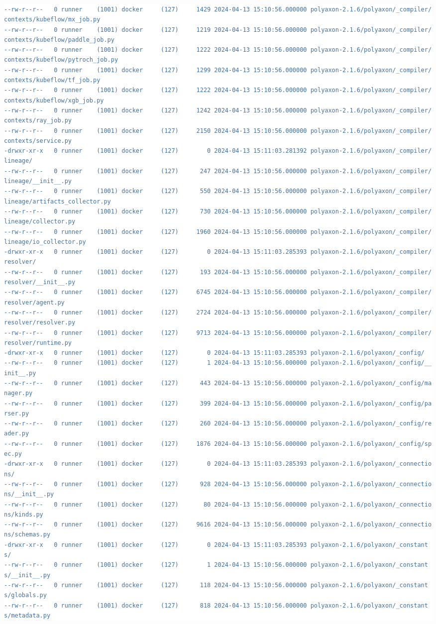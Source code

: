 ```diff
--rw-r--r--   0 runner    (1001) docker     (127)     1429 2024-04-13 15:10:56.000000 polyaxon-2.1.6/polyaxon/_compiler/contexts/kubeflow/mx_job.py
--rw-r--r--   0 runner    (1001) docker     (127)     1219 2024-04-13 15:10:56.000000 polyaxon-2.1.6/polyaxon/_compiler/contexts/kubeflow/paddle_job.py
--rw-r--r--   0 runner    (1001) docker     (127)     1222 2024-04-13 15:10:56.000000 polyaxon-2.1.6/polyaxon/_compiler/contexts/kubeflow/pytroch_job.py
--rw-r--r--   0 runner    (1001) docker     (127)     1299 2024-04-13 15:10:56.000000 polyaxon-2.1.6/polyaxon/_compiler/contexts/kubeflow/tf_job.py
--rw-r--r--   0 runner    (1001) docker     (127)     1222 2024-04-13 15:10:56.000000 polyaxon-2.1.6/polyaxon/_compiler/contexts/kubeflow/xgb_job.py
--rw-r--r--   0 runner    (1001) docker     (127)     1242 2024-04-13 15:10:56.000000 polyaxon-2.1.6/polyaxon/_compiler/contexts/ray_job.py
--rw-r--r--   0 runner    (1001) docker     (127)     2150 2024-04-13 15:10:56.000000 polyaxon-2.1.6/polyaxon/_compiler/contexts/service.py
-drwxr-xr-x   0 runner    (1001) docker     (127)        0 2024-04-13 15:11:03.281392 polyaxon-2.1.6/polyaxon/_compiler/lineage/
--rw-r--r--   0 runner    (1001) docker     (127)      247 2024-04-13 15:10:56.000000 polyaxon-2.1.6/polyaxon/_compiler/lineage/__init__.py
--rw-r--r--   0 runner    (1001) docker     (127)      550 2024-04-13 15:10:56.000000 polyaxon-2.1.6/polyaxon/_compiler/lineage/artifacts_collector.py
--rw-r--r--   0 runner    (1001) docker     (127)      730 2024-04-13 15:10:56.000000 polyaxon-2.1.6/polyaxon/_compiler/lineage/collector.py
--rw-r--r--   0 runner    (1001) docker     (127)     1960 2024-04-13 15:10:56.000000 polyaxon-2.1.6/polyaxon/_compiler/lineage/io_collector.py
-drwxr-xr-x   0 runner    (1001) docker     (127)        0 2024-04-13 15:11:03.285393 polyaxon-2.1.6/polyaxon/_compiler/resolver/
--rw-r--r--   0 runner    (1001) docker     (127)      193 2024-04-13 15:10:56.000000 polyaxon-2.1.6/polyaxon/_compiler/resolver/__init__.py
--rw-r--r--   0 runner    (1001) docker     (127)     6745 2024-04-13 15:10:56.000000 polyaxon-2.1.6/polyaxon/_compiler/resolver/agent.py
--rw-r--r--   0 runner    (1001) docker     (127)     2724 2024-04-13 15:10:56.000000 polyaxon-2.1.6/polyaxon/_compiler/resolver/resolver.py
--rw-r--r--   0 runner    (1001) docker     (127)     9713 2024-04-13 15:10:56.000000 polyaxon-2.1.6/polyaxon/_compiler/resolver/runtime.py
-drwxr-xr-x   0 runner    (1001) docker     (127)        0 2024-04-13 15:11:03.285393 polyaxon-2.1.6/polyaxon/_config/
--rw-r--r--   0 runner    (1001) docker     (127)        1 2024-04-13 15:10:56.000000 polyaxon-2.1.6/polyaxon/_config/__init__.py
--rw-r--r--   0 runner    (1001) docker     (127)      443 2024-04-13 15:10:56.000000 polyaxon-2.1.6/polyaxon/_config/manager.py
--rw-r--r--   0 runner    (1001) docker     (127)      399 2024-04-13 15:10:56.000000 polyaxon-2.1.6/polyaxon/_config/parser.py
--rw-r--r--   0 runner    (1001) docker     (127)      260 2024-04-13 15:10:56.000000 polyaxon-2.1.6/polyaxon/_config/reader.py
--rw-r--r--   0 runner    (1001) docker     (127)     1876 2024-04-13 15:10:56.000000 polyaxon-2.1.6/polyaxon/_config/spec.py
-drwxr-xr-x   0 runner    (1001) docker     (127)        0 2024-04-13 15:11:03.285393 polyaxon-2.1.6/polyaxon/_connections/
--rw-r--r--   0 runner    (1001) docker     (127)      928 2024-04-13 15:10:56.000000 polyaxon-2.1.6/polyaxon/_connections/__init__.py
--rw-r--r--   0 runner    (1001) docker     (127)       80 2024-04-13 15:10:56.000000 polyaxon-2.1.6/polyaxon/_connections/kinds.py
--rw-r--r--   0 runner    (1001) docker     (127)     9616 2024-04-13 15:10:56.000000 polyaxon-2.1.6/polyaxon/_connections/schemas.py
-drwxr-xr-x   0 runner    (1001) docker     (127)        0 2024-04-13 15:11:03.285393 polyaxon-2.1.6/polyaxon/_constants/
--rw-r--r--   0 runner    (1001) docker     (127)        1 2024-04-13 15:10:56.000000 polyaxon-2.1.6/polyaxon/_constants/__init__.py
--rw-r--r--   0 runner    (1001) docker     (127)      118 2024-04-13 15:10:56.000000 polyaxon-2.1.6/polyaxon/_constants/globals.py
--rw-r--r--   0 runner    (1001) docker     (127)      818 2024-04-13 15:10:56.000000 polyaxon-2.1.6/polyaxon/_constants/metadata.py
```